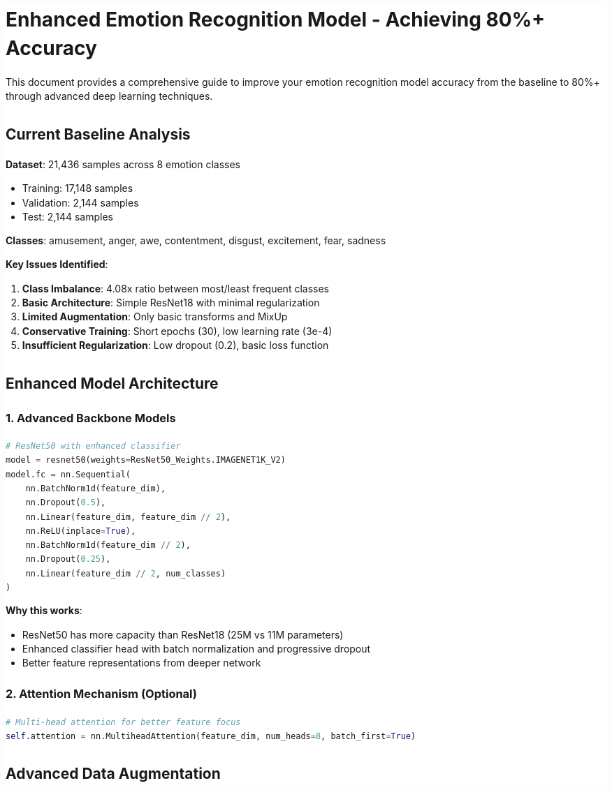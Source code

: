# Enhanced Emotion Recognition Model - Achieving 80%+ Accuracy

This document provides a comprehensive guide to improve your emotion recognition model accuracy from the baseline to 80%+ through advanced deep learning techniques.

## Current Baseline Analysis

**Dataset**: 21,436 samples across 8 emotion classes
- Training: 17,148 samples
- Validation: 2,144 samples  
- Test: 2,144 samples

**Classes**: amusement, anger, awe, contentment, disgust, excitement, fear, sadness

**Key Issues Identified**:
1. **Class Imbalance**: 4.08x ratio between most/least frequent classes
2. **Basic Architecture**: Simple ResNet18 with minimal regularization
3. **Limited Augmentation**: Only basic transforms and MixUp
4. **Conservative Training**: Short epochs (30), low learning rate (3e-4)
5. **Insufficient Regularization**: Low dropout (0.2), basic loss function

## Enhanced Model Architecture

### 1. Advanced Backbone Models
```python
# ResNet50 with enhanced classifier
model = resnet50(weights=ResNet50_Weights.IMAGENET1K_V2)
model.fc = nn.Sequential(
    nn.BatchNorm1d(feature_dim),
    nn.Dropout(0.5),
    nn.Linear(feature_dim, feature_dim // 2),
    nn.ReLU(inplace=True),
    nn.BatchNorm1d(feature_dim // 2),
    nn.Dropout(0.25),
    nn.Linear(feature_dim // 2, num_classes)
)
```

**Why this works**:
- ResNet50 has more capacity than ResNet18 (25M vs 11M parameters)
- Enhanced classifier head with batch normalization and progressive dropout
- Better feature representations from deeper network

### 2. Attention Mechanism (Optional)
```python
# Multi-head attention for better feature focus
self.attention = nn.MultiheadAttention(feature_dim, num_heads=8, batch_first=True)
```

## Advanced Data Augmentation
